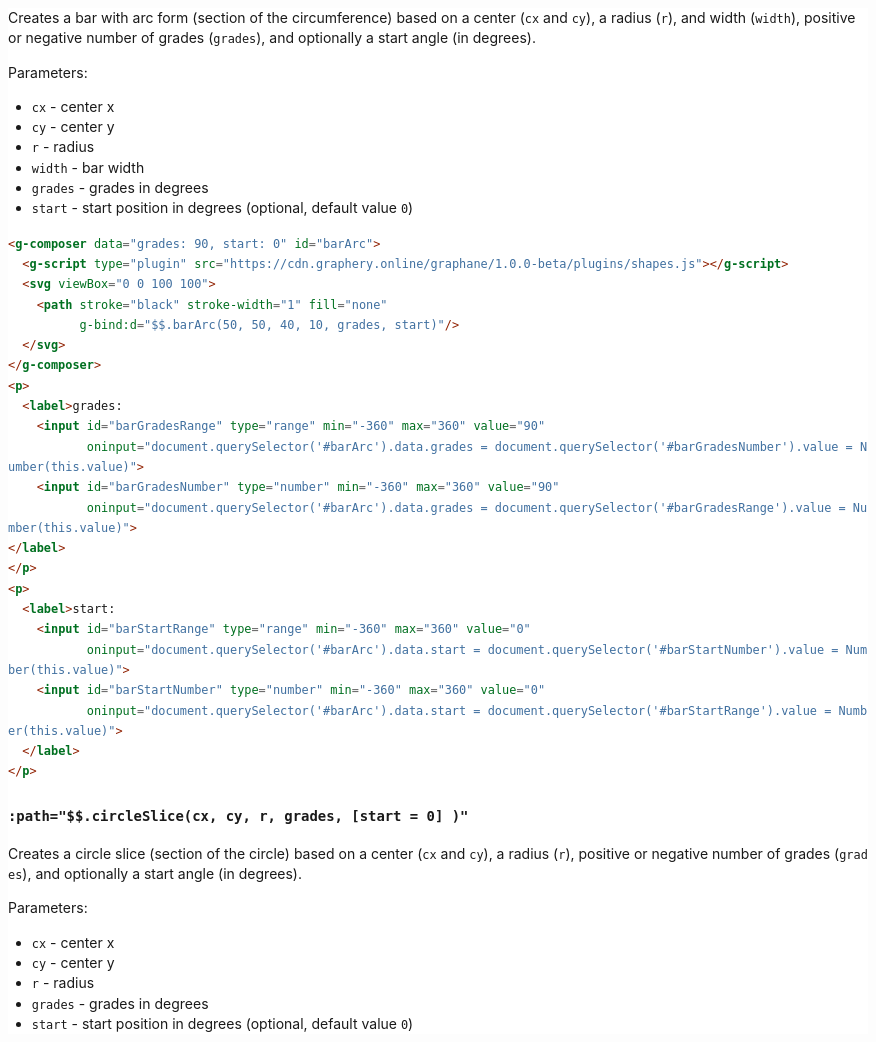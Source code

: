 Creates a bar with arc form (section of the circumference) based on a center (`cx` and `cy`), a
radius (`r`), and width (`width`), positive or negative number of grades (`grades`), and optionally
a start angle (in degrees).

Parameters:

- `cx`        - center x
- `cy`        - center y
- `r`         - radius
- `width`     - bar width
- `grades`    - grades in degrees
- `start`     - start position in degrees (optional, default value `0`)

```html
<g-composer data="grades: 90, start: 0" id="barArc">
  <g-script type="plugin" src="https://cdn.graphery.online/graphane/1.0.0-beta/plugins/shapes.js"></g-script>
  <svg viewBox="0 0 100 100">
    <path stroke="black" stroke-width="1" fill="none" 
          g-bind:d="$$.barArc(50, 50, 40, 10, grades, start)"/>
  </svg>
</g-composer>
<p>
  <label>grades:
    <input id="barGradesRange" type="range" min="-360" max="360" value="90"
           oninput="document.querySelector('#barArc').data.grades = document.querySelector('#barGradesNumber').value = Number(this.value)">
    <input id="barGradesNumber" type="number" min="-360" max="360" value="90"
           oninput="document.querySelector('#barArc').data.grades = document.querySelector('#barGradesRange').value = Number(this.value)">
</label>
</p>
<p>
  <label>start: 
    <input id="barStartRange" type="range" min="-360" max="360" value="0"
           oninput="document.querySelector('#barArc').data.start = document.querySelector('#barStartNumber').value = Number(this.value)">
    <input id="barStartNumber" type="number" min="-360" max="360" value="0"
           oninput="document.querySelector('#barArc').data.start = document.querySelector('#barStartRange').value = Number(this.value)">
  </label>
</p>
```

### `:path="$$.circleSlice(cx, cy, r, grades, [start = 0] )"`

Creates a circle slice (section of the circle) based on a center (`cx` and `cy`), a radius
(`r`), positive or negative number of grades (`grades`), and optionally a start angle (in degrees).

Parameters:

- `cx`        - center x
- `cy`        - center y
- `r`         - radius
- `grades`    - grades in degrees
- `start`     - start position in degrees (optional, default value `0`)
